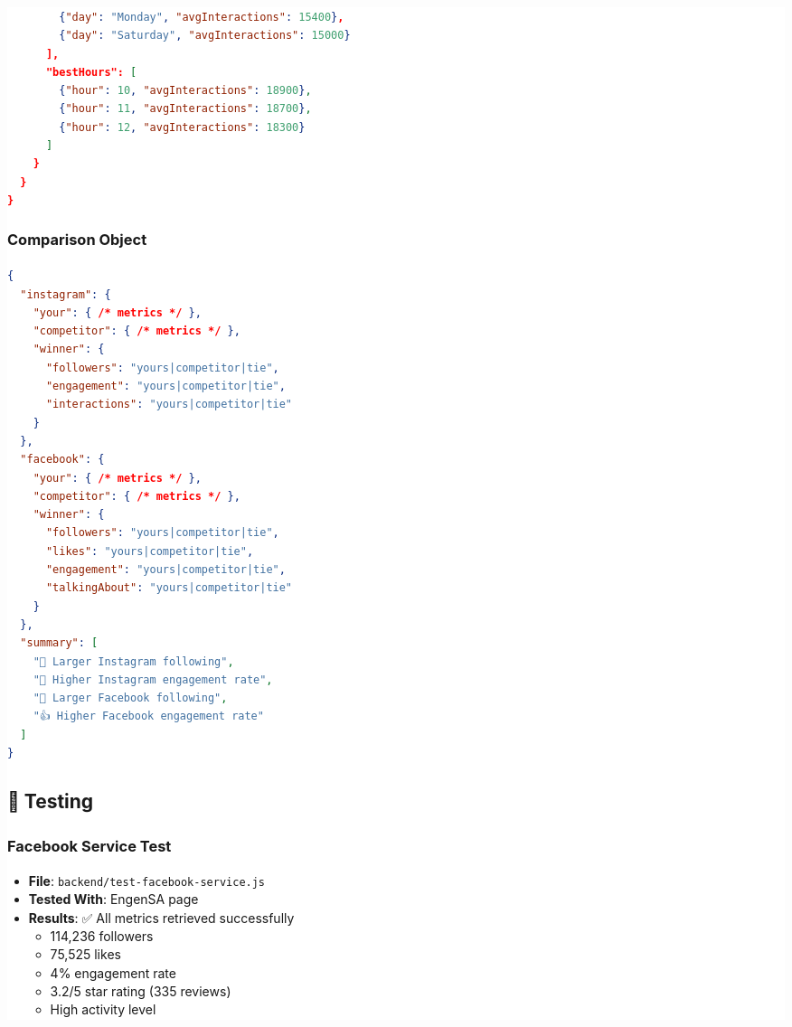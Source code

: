 ```json
        {"day": "Monday", "avgInteractions": 15400},
        {"day": "Saturday", "avgInteractions": 15000}
      ],
      "bestHours": [
        {"hour": 10, "avgInteractions": 18900},
        {"hour": 11, "avgInteractions": 18700},
        {"hour": 12, "avgInteractions": 18300}
      ]
    }
  }
}
```

### Comparison Object
```json
{
  "instagram": {
    "your": { /* metrics */ },
    "competitor": { /* metrics */ },
    "winner": {
      "followers": "yours|competitor|tie",
      "engagement": "yours|competitor|tie",
      "interactions": "yours|competitor|tie"
    }
  },
  "facebook": {
    "your": { /* metrics */ },
    "competitor": { /* metrics */ },
    "winner": {
      "followers": "yours|competitor|tie",
      "likes": "yours|competitor|tie",
      "engagement": "yours|competitor|tie",
      "talkingAbout": "yours|competitor|tie"
    }
  },
  "summary": [
    "📸 Larger Instagram following",
    "💬 Higher Instagram engagement rate",
    "📘 Larger Facebook following",
    "👍 Higher Facebook engagement rate"
  ]
}
```

## 🧪 Testing

### Facebook Service Test
- **File**: `backend/test-facebook-service.js`
- **Tested With**: EngenSA page
- **Results**: ✅ All metrics retrieved successfully
  - 114,236 followers
  - 75,525 likes
  - 4% engagement rate
  - 3.2/5 star rating (335 reviews)
  - High activity level
